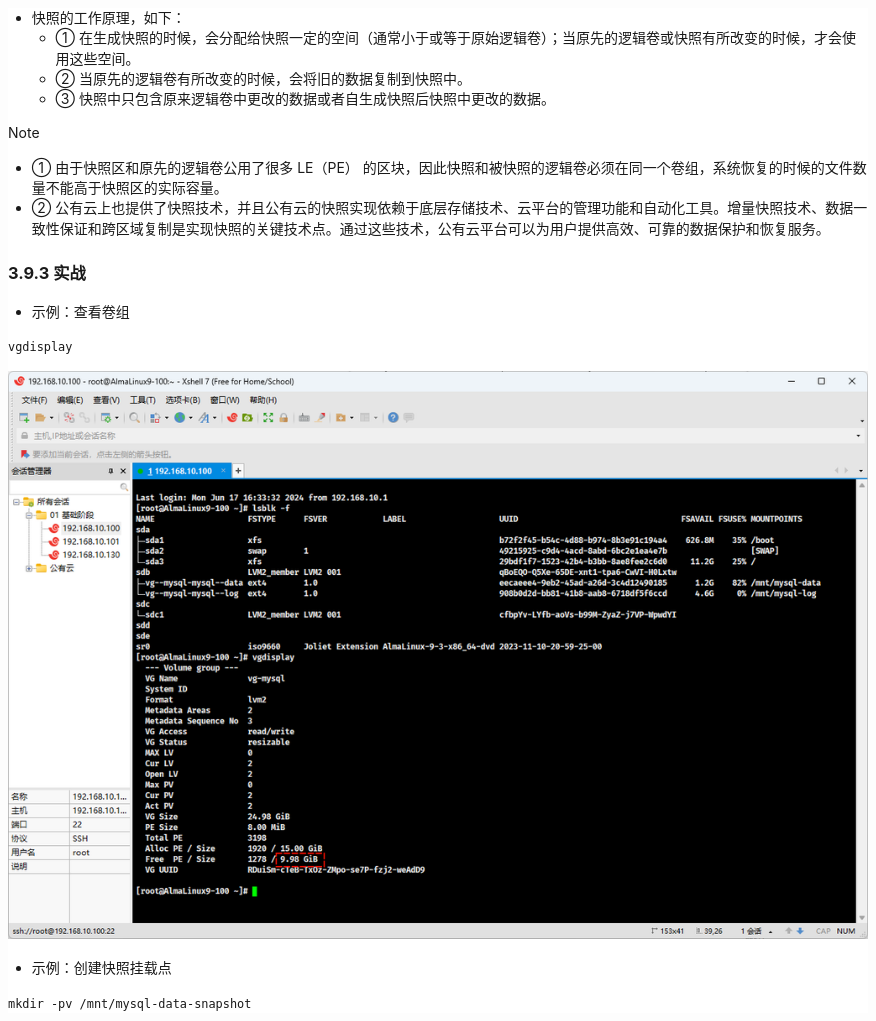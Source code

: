 * 快照的工作原理，如下：
  * ① 在生成快照的时候，会分配给快照一定的空间（通常小于或等于原始逻辑卷）；当原先的逻辑卷或快照有所改变的时候，才会使用这些空间。
  * ② 当原先的逻辑卷有所改变的时候，会将旧的数据复制到快照中。
  * ③ 快照中只包含原来逻辑卷中更改的数据或者自生成快照后快照中更改的数据。

> [!NOTE]
>
> * ① 由于快照区和原先的逻辑卷公用了很多 LE（PE） 的区块，因此快照和被快照的逻辑卷必须在同一个卷组，系统恢复的时候的文件数量不能高于快照区的实际容量。
> * ② 公有云上也提供了快照技术，并且公有云的快照实现依赖于底层存储技术、云平台的管理功能和自动化工具。增量快照技术、数据一致性保证和跨区域复制是实现快照的关键技术点。通过这些技术，公有云平台可以为用户提供高效、可靠的数据保护和恢复服务。

### 3.9.3 实战

* 示例：查看卷组

```shell
vgdisplay
```

![image-20240617163622604](./assets/57.png)



* 示例：创建快照挂载点

```shell
mkdir -pv /mnt/mysql-data-snapshot
```
